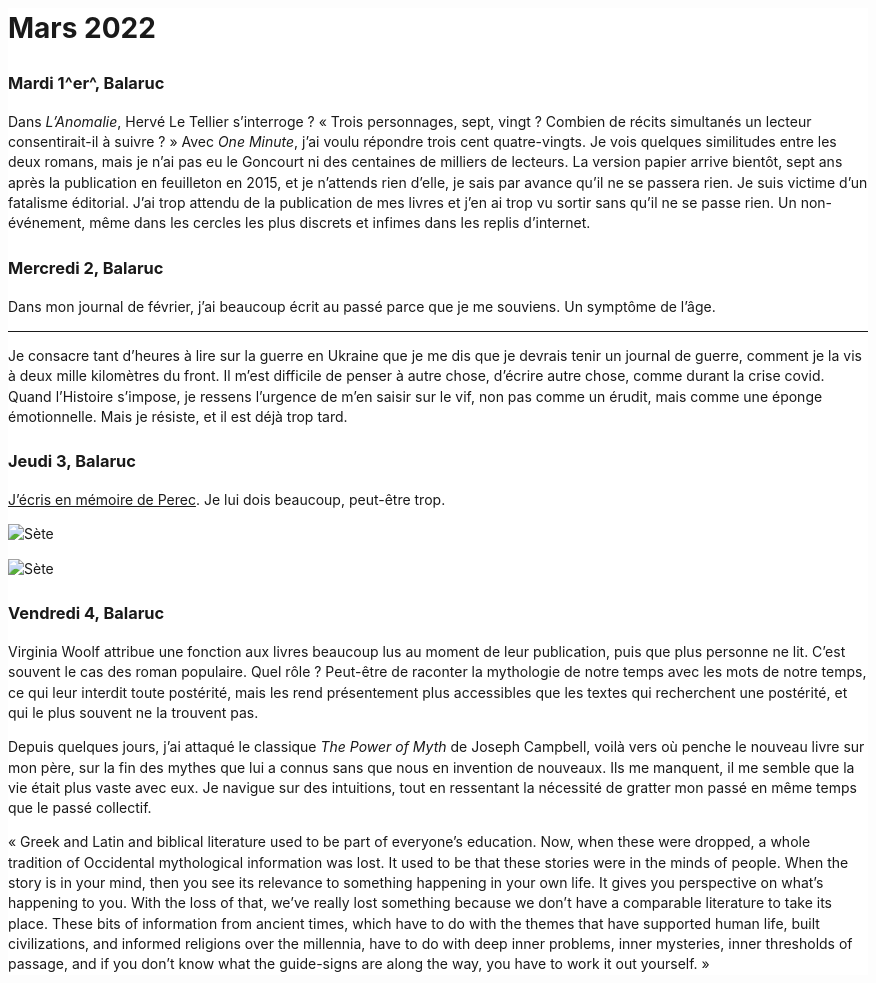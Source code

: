 # Mars 2022



### Mardi 1^er^, Balaruc

Dans *L’Anomalie*, Hervé Le Tellier s’interroge ? « Trois personnages, sept, vingt ? Combien de récits simultanés un lecteur consentirait-il à suivre ? » Avec *One Minute*, j’ai voulu répondre trois cent quatre-vingts. Je vois quelques similitudes entre les deux romans, mais je n’ai pas eu le Goncourt ni des centaines de milliers de lecteurs. La version papier arrive bientôt, sept ans après la publication en feuilleton en 2015, et je n’attends rien d’elle, je sais par avance qu’il ne se passera rien. Je suis victime d’un fatalisme éditorial. J’ai trop attendu de la publication de mes livres et j’en ai trop vu sortir sans qu’il ne se passe rien. Un non-événement, même dans les cercles les plus discrets et infimes dans les replis d’internet.<span id="more-63877"></span>

### Mercredi 2, Balaruc

Dans mon journal de février, j’ai beaucoup écrit au passé parce que je me souviens. Un symptôme de l’âge.

---

Je consacre tant d’heures à lire sur la guerre en Ukraine que je me dis que je devrais tenir un journal de guerre, comment je la vis à deux mille kilomètres du front. Il m’est difficile de penser à autre chose, d’écrire autre chose, comme durant la crise covid. Quand l’Histoire s’impose, je ressens l’urgence de m’en saisir sur le vif, non pas comme un érudit, mais comme une éponge émotionnelle. Mais je résiste, et il est déjà trop tard.

### Jeudi 3, Balaruc

[J’écris en mémoire de Perec](https://tcrouzet.com/2022/03/03/tentative-depuisement-dun-lieu-setois/). Je lui dois beaucoup, peut-être trop.

![Sète](https://tcrouzet.com/images_tc/2022/04/IMG_6203.jpeg)

![Sète](https://tcrouzet.com/images_tc/2022/04/IMG_6209.jpeg)

### Vendredi 4, Balaruc

Virginia Woolf attribue une fonction aux livres beaucoup lus au moment de leur publication, puis que plus personne ne lit. C’est souvent le cas des roman populaire. Quel rôle ? Peut-être de raconter la mythologie de notre temps avec les mots de notre temps, ce qui leur interdit toute postérité, mais les rend présentement plus accessibles que les textes qui recherchent une postérité, et qui le plus souvent ne la trouvent pas.

Depuis quelques jours, j’ai attaqué le classique *The Power of Myth* de Joseph Campbell, voilà vers où penche le nouveau livre sur mon père, sur la fin des mythes que lui a connus sans que nous en invention de nouveaux. Ils me manquent, il me semble que la vie était plus vaste avec eux. Je navigue sur des intuitions, tout en ressentant la nécessité de gratter mon passé en même temps que le passé collectif.

« Greek and Latin and biblical literature used to be part of everyone’s education. Now, when these were dropped, a whole tradition of Occidental mythological information was lost. It used to be that these stories were in the minds of people. When the story is in your mind, then you see its relevance to something happening in your own life. It gives you perspective on what’s happening to you. With the loss of that, we’ve really lost something because we don’t have a comparable literature to take its place. These bits of information from ancient times, which have to do with the themes that have supported human life, built civilizations, and informed religions over the millennia, have to do with deep inner problems, inner mysteries, inner thresholds of passage, and if you don’t know what the guide-signs are along the way, you have to work it out yourself. »
